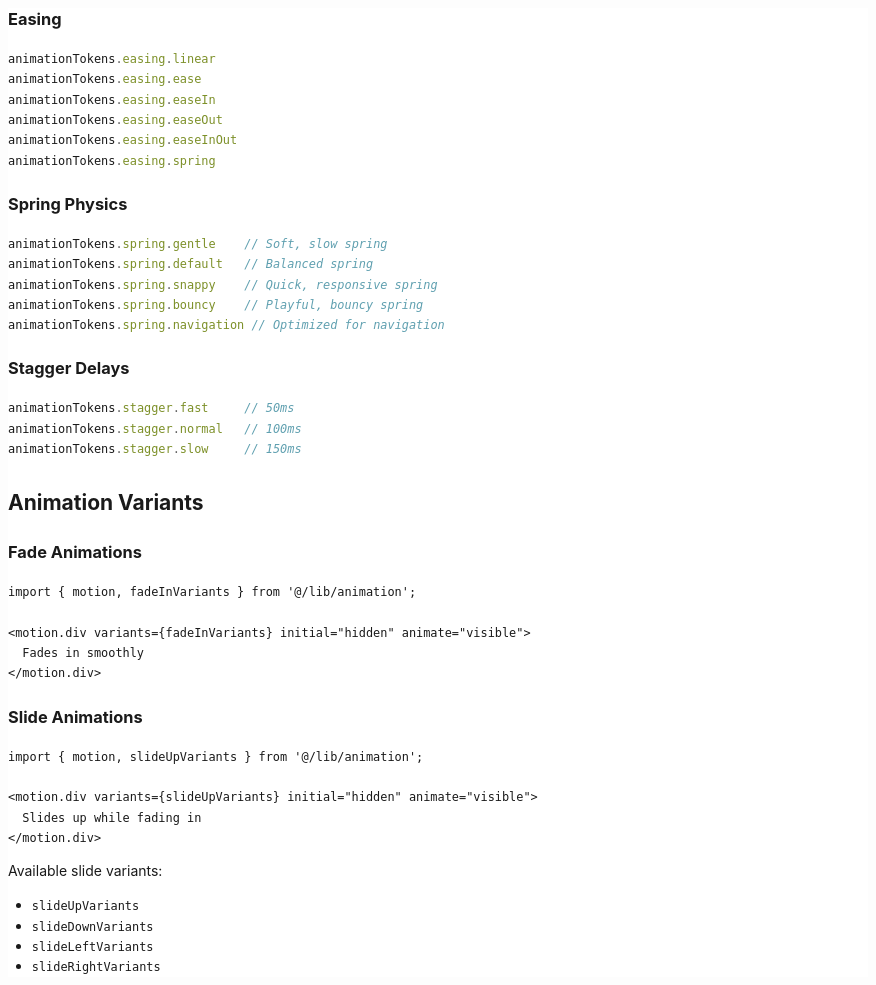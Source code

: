 ### Easing
```typescript
animationTokens.easing.linear
animationTokens.easing.ease
animationTokens.easing.easeIn
animationTokens.easing.easeOut
animationTokens.easing.easeInOut
animationTokens.easing.spring
```

### Spring Physics
```typescript
animationTokens.spring.gentle    // Soft, slow spring
animationTokens.spring.default   // Balanced spring
animationTokens.spring.snappy    // Quick, responsive spring
animationTokens.spring.bouncy    // Playful, bouncy spring
animationTokens.spring.navigation // Optimized for navigation
```

### Stagger Delays
```typescript
animationTokens.stagger.fast     // 50ms
animationTokens.stagger.normal   // 100ms
animationTokens.stagger.slow     // 150ms
```

## Animation Variants

### Fade Animations
```tsx
import { motion, fadeInVariants } from '@/lib/animation';

<motion.div variants={fadeInVariants} initial="hidden" animate="visible">
  Fades in smoothly
</motion.div>
```

### Slide Animations
```tsx
import { motion, slideUpVariants } from '@/lib/animation';

<motion.div variants={slideUpVariants} initial="hidden" animate="visible">
  Slides up while fading in
</motion.div>
```

Available slide variants:
- `slideUpVariants`
- `slideDownVariants`
- `slideLeftVariants`
- `slideRightVariants`
